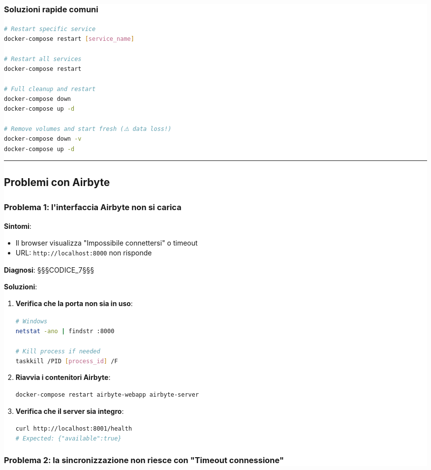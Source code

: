 ### Soluzioni rapide comuni

```bash
# Restart specific service
docker-compose restart [service_name]

# Restart all services
docker-compose restart

# Full cleanup and restart
docker-compose down
docker-compose up -d

# Remove volumes and start fresh (⚠️ data loss!)
docker-compose down -v
docker-compose up -d
```

---

## Problemi con Airbyte

### Problema 1: l'interfaccia Airbyte non si carica

**Sintomi**:
- Il browser visualizza "Impossibile connettersi" o timeout
- URL: `http://localhost:8000` non risponde

**Diagnosi**:
§§§CODICE_7§§§

**Soluzioni**:

1. **Verifica che la porta non sia in uso**:
   ```bash
   # Windows
   netstat -ano | findstr :8000
   
   # Kill process if needed
   taskkill /PID [process_id] /F
   ```

2. **Riavvia i contenitori Airbyte**:
   ```bash
   docker-compose restart airbyte-webapp airbyte-server
   ```

3. **Verifica che il server sia integro**:
   ```bash
   curl http://localhost:8001/health
   # Expected: {"available":true}
   ```

### Problema 2: la sincronizzazione non riesce con "Timeout connessione"
